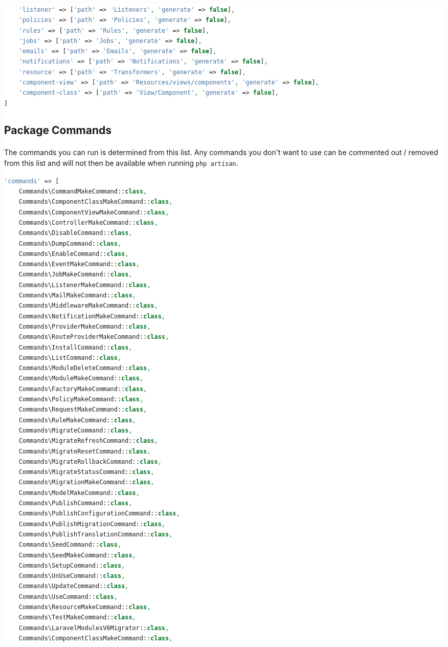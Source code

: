 ```php
    'listener' => ['path' => 'Listeners', 'generate' => false],
    'policies' => ['path' => 'Policies', 'generate' => false],
    'rules' => ['path' => 'Rules', 'generate' => false],
    'jobs' => ['path' => 'Jobs', 'generate' => false],
    'emails' => ['path' => 'Emails', 'generate' => false],
    'notifications' => ['path' => 'Notifications', 'generate' => false],
    'resource' => ['path' => 'Transformers', 'generate' => false],
    'component-view' => ['path' => 'Resources/views/components', 'generate' => false],
    'component-class' => ['path' => 'View/Component', 'generate' => false],
]
```

## Package Commands

The commands you can run is determined from this list. Any commands you don't want to use can be commented out / removed from this list and will not then be available when running `php artisan`.

```php
'commands' => [
    Commands\CommandMakeCommand::class,
    Commands\ComponentClassMakeCommand::class,
    Commands\ComponentViewMakeCommand::class,
    Commands\ControllerMakeCommand::class,
    Commands\DisableCommand::class,
    Commands\DumpCommand::class,
    Commands\EnableCommand::class,
    Commands\EventMakeCommand::class,
    Commands\JobMakeCommand::class,
    Commands\ListenerMakeCommand::class,
    Commands\MailMakeCommand::class,
    Commands\MiddlewareMakeCommand::class,
    Commands\NotificationMakeCommand::class,
    Commands\ProviderMakeCommand::class,
    Commands\RouteProviderMakeCommand::class,
    Commands\InstallCommand::class,
    Commands\ListCommand::class,
    Commands\ModuleDeleteCommand::class,
    Commands\ModuleMakeCommand::class,
    Commands\FactoryMakeCommand::class,
    Commands\PolicyMakeCommand::class,
    Commands\RequestMakeCommand::class,
    Commands\RuleMakeCommand::class,
    Commands\MigrateCommand::class,
    Commands\MigrateRefreshCommand::class,
    Commands\MigrateResetCommand::class,
    Commands\MigrateRollbackCommand::class,
    Commands\MigrateStatusCommand::class,
    Commands\MigrationMakeCommand::class,
    Commands\ModelMakeCommand::class,
    Commands\PublishCommand::class,
    Commands\PublishConfigurationCommand::class,
    Commands\PublishMigrationCommand::class,
    Commands\PublishTranslationCommand::class,
    Commands\SeedCommand::class,
    Commands\SeedMakeCommand::class,
    Commands\SetupCommand::class,
    Commands\UnUseCommand::class,
    Commands\UpdateCommand::class,
    Commands\UseCommand::class,
    Commands\ResourceMakeCommand::class,
    Commands\TestMakeCommand::class,
    Commands\LaravelModulesV6Migrator::class,
    Commands\ComponentClassMakeCommand::class,
```